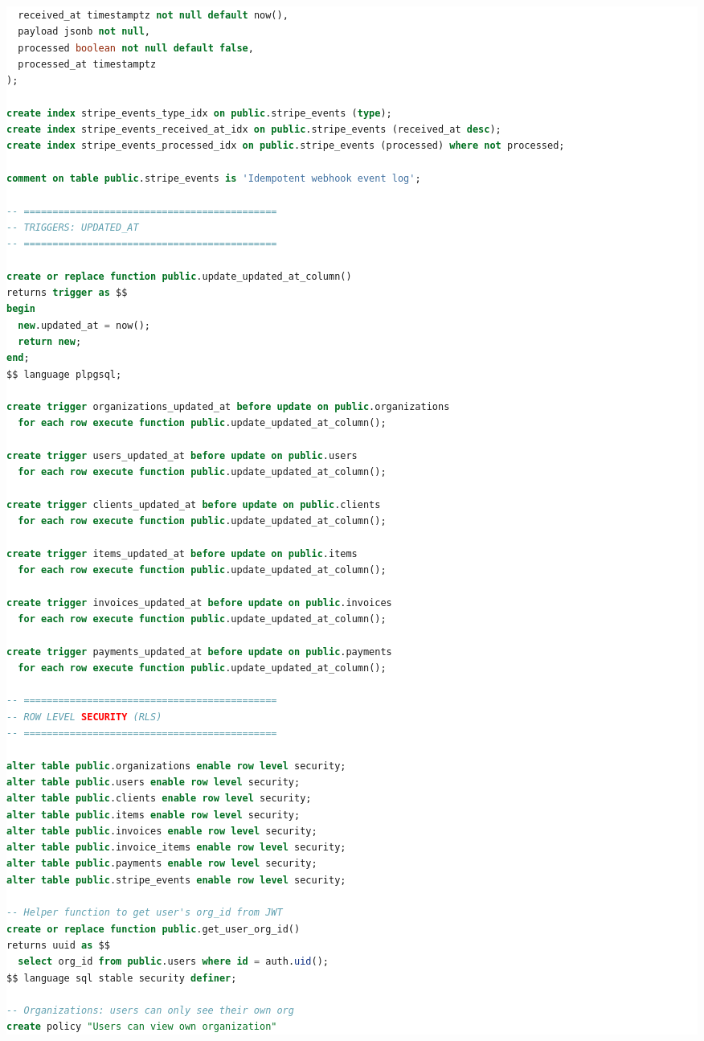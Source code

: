 ```sql
  received_at timestamptz not null default now(),
  payload jsonb not null,
  processed boolean not null default false,
  processed_at timestamptz
);

create index stripe_events_type_idx on public.stripe_events (type);
create index stripe_events_received_at_idx on public.stripe_events (received_at desc);
create index stripe_events_processed_idx on public.stripe_events (processed) where not processed;

comment on table public.stripe_events is 'Idempotent webhook event log';

-- ============================================
-- TRIGGERS: UPDATED_AT
-- ============================================

create or replace function public.update_updated_at_column()
returns trigger as $$
begin
  new.updated_at = now();
  return new;
end;
$$ language plpgsql;

create trigger organizations_updated_at before update on public.organizations
  for each row execute function public.update_updated_at_column();

create trigger users_updated_at before update on public.users
  for each row execute function public.update_updated_at_column();

create trigger clients_updated_at before update on public.clients
  for each row execute function public.update_updated_at_column();

create trigger items_updated_at before update on public.items
  for each row execute function public.update_updated_at_column();

create trigger invoices_updated_at before update on public.invoices
  for each row execute function public.update_updated_at_column();

create trigger payments_updated_at before update on public.payments
  for each row execute function public.update_updated_at_column();

-- ============================================
-- ROW LEVEL SECURITY (RLS)
-- ============================================

alter table public.organizations enable row level security;
alter table public.users enable row level security;
alter table public.clients enable row level security;
alter table public.items enable row level security;
alter table public.invoices enable row level security;
alter table public.invoice_items enable row level security;
alter table public.payments enable row level security;
alter table public.stripe_events enable row level security;

-- Helper function to get user's org_id from JWT
create or replace function public.get_user_org_id()
returns uuid as $$
  select org_id from public.users where id = auth.uid();
$$ language sql stable security definer;

-- Organizations: users can only see their own org
create policy "Users can view own organization"
```
